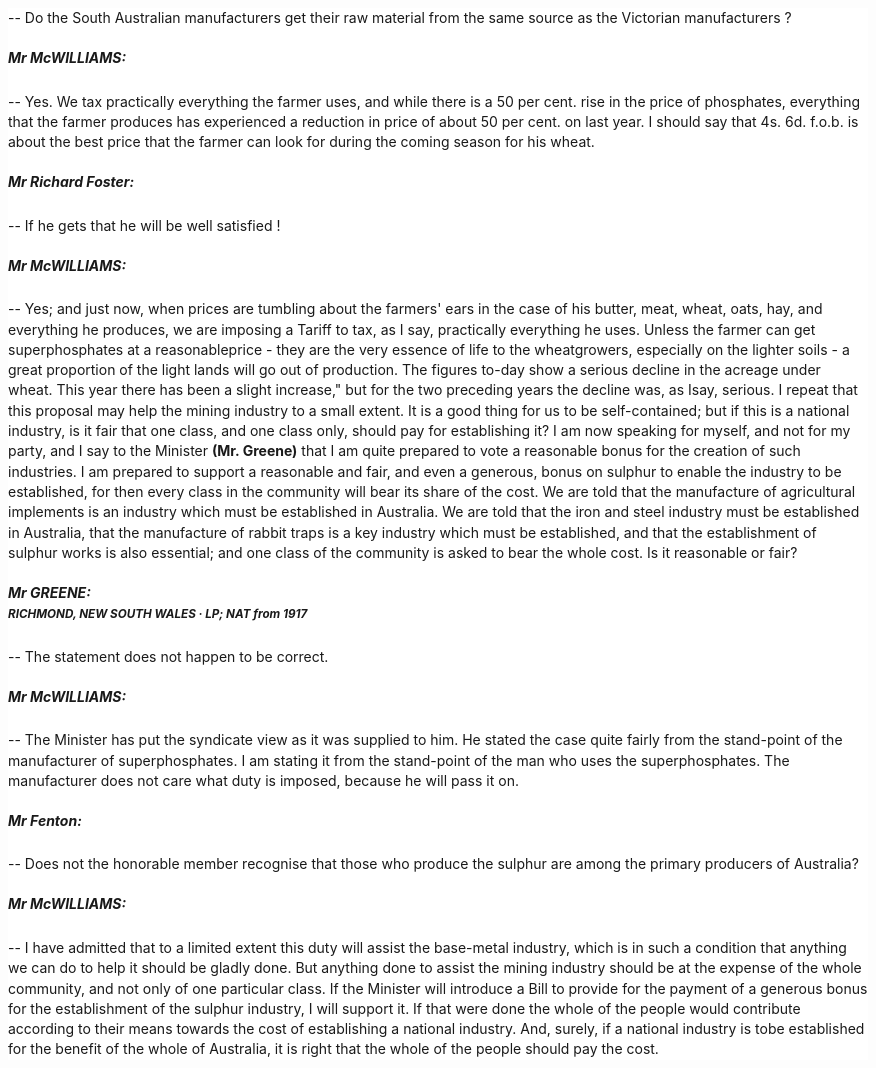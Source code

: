 -- Do the South Australian manufacturers get their raw material from the same source as the Victorian manufacturers ? 

##### Mr McWILLIAMS:

-- Yes. We tax practically everything the farmer uses, and while there is a 50 per cent. rise in the price of phosphates, everything that the farmer produces has experienced a reduction in price of about 50 per cent. on last year. I should say that 4s. 6d. f.o.b. is about the best price that the farmer can look for during the coming season for his wheat. 

##### Mr Richard Foster:

-- If he gets that he will be well satisfied ! 

##### Mr McWILLIAMS:

-- Yes; and just now, when prices are tumbling about the farmers' ears in the case of his butter, meat, wheat, oats, hay, and everything he produces, we are imposing a Tariff to tax, as I say, practically everything he uses. Unless the farmer can get superphosphates at a reasonableprice - they are the very essence of life to the wheatgrowers, especially on the lighter soils - a great proportion of the light lands will go out of production. The figures to-day show a serious decline in the acreage under wheat. This year there has been a slight increase," but for the two preceding years the decline was, as Isay, serious. I repeat that this proposal may help the mining industry to a small extent. It is a good thing for us to be self-contained; but if this is a national industry, is it fair that one class, and one class only, should pay for establishing it? I am now speaking for myself, and not for my party, and I say to the Minister  **(Mr. Greene)**  that I am quite prepared to vote a reasonable bonus for the creation of such industries. I am prepared to support a reasonable and fair, and even a generous, bonus on sulphur to enable the industry to be established, for then every class in the community will bear its share of the cost. We are told that the manufacture of agricultural implements is an industry which must be established in Australia. We are told that the iron and steel industry must be established in Australia, that the manufacture of rabbit traps is a key industry which must be established, and that the establishment of sulphur works is also essential; and one class of the community is asked to bear the whole cost. Is it reasonable or fair? 

##### Mr GREENE:<br><small class="text-muted">RICHMOND, NEW SOUTH WALES &middot; LP; NAT from 1917</small>

-- The statement does not happen to be correct. 

##### Mr McWILLIAMS:

-- The Minister has put the syndicate view as it was supplied to him. He stated the case quite fairly from the stand-point of the manufacturer of superphosphates. I am stating it from the stand-point of the man who uses the superphosphates. The manufacturer does not care what duty is imposed, because he will pass it on. 

##### Mr Fenton:

-- Does not the honorable member recognise that those who produce the sulphur are among the primary producers of Australia? 

##### Mr McWILLIAMS:

-- I have admitted that to a limited extent this duty will assist the base-metal industry, which is in such a condition that anything we can do to help it should be gladly done. But anything done to assist the mining industry should be at the expense of the whole community, and not only of one particular class. If the Minister will introduce a Bill to provide for the payment of a generous bonus for the establishment of the sulphur industry, I will support it. If that were done the whole of the people would contribute according to their means towards the cost of establishing a national industry. And, surely, if a national industry is tobe established for the benefit of the whole of Australia, it is right that the whole of the people should pay the cost. 
